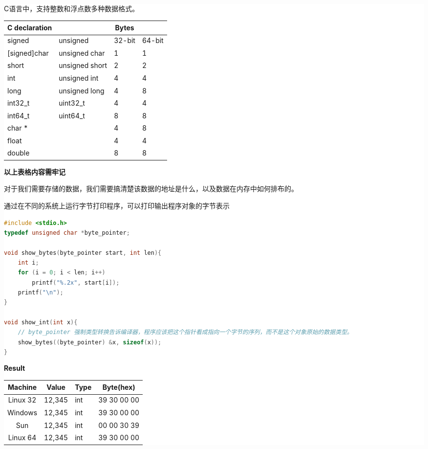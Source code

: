 C语言中，支持整数和浮点数多种数据格式。

| C declaration |                | Bytes  |        |
| ------------- | -------------- | ------ | ------ |
| signed        | unsigned       | 32-bit | 64-bit |
| [signed]char  | unsigned char  | 1      | 1      |
| short         | unsigned short | 2      | 2      |
| int           | unsigned int   | 4      | 4      |
| long          | unsigned long  | 4      | 8      |
| int32_t       | uint32_t       | 4      | 4      |
| int64_t       | uint64_t       | 8      | 8      |
| char *        |                | 4      | 8      |
| float         |                | 4      | 4      |
| double        |                | 8      | 8      |

**以上表格内容需牢记**

对于我们需要存储的数据，我们需要搞清楚该数据的地址是什么，以及数据在内存中如何排布的。



通过在不同的系统上运行字节打印程序，可以打印输出程序对象的字节表示

```c
#include <stdio.h>
typedef unsigned char *byte_pointer;

void show_bytes(byte_pointer start, int len){
    int i;
    for (i = 0; i < len; i++)
        printf("%.2x", start[i]);
   	printf("\n");
}

void show_int(int x){
    // byte_pointer 强制类型转换告诉编译器，程序应该把这个指针看成指向一个字节的序列，而不是这个对象原始的数据类型。
    show_bytes((byte_pointer) &x, sizeof(x));	
}
```

**Result**

| Machine  | Value  | Type | Byte(hex)   |
| :------: | ------ | ---- | ----------- |
| Linux 32 | 12,345 | int  | 39 30 00 00 |
| Windows  | 12,345 | int  | 39 30 00 00 |
|   Sun    | 12,345 | int  | 00 00 30 39 |
| Linux 64 | 12,345 | int  | 39 30 00 00 |
